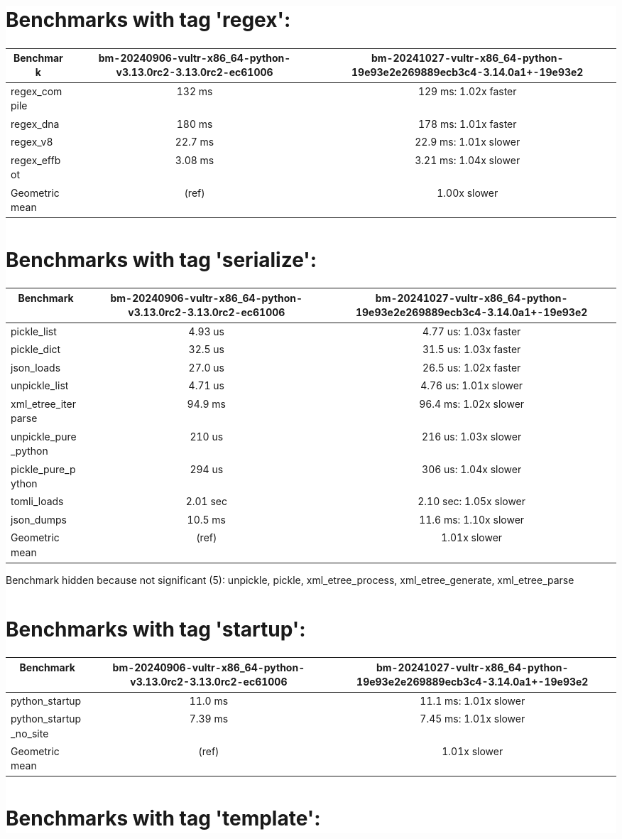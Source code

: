 Benchmarks with tag 'regex':
============================

| Benchmark      | bm-20240906-vultr-x86_64-python-v3.13.0rc2-3.13.0rc2-ec61006 | bm-20241027-vultr-x86_64-python-19e93e2e269889ecb3c4-3.14.0a1+-19e93e2 |
|----------------|:------------------------------------------------------------:|:----------------------------------------------------------------------:|
| regex_compile  | 132 ms                                                       | 129 ms: 1.02x faster                                                   |
| regex_dna      | 180 ms                                                       | 178 ms: 1.01x faster                                                   |
| regex_v8       | 22.7 ms                                                      | 22.9 ms: 1.01x slower                                                  |
| regex_effbot   | 3.08 ms                                                      | 3.21 ms: 1.04x slower                                                  |
| Geometric mean | (ref)                                                        | 1.00x slower                                                           |

Benchmarks with tag 'serialize':
================================

| Benchmark            | bm-20240906-vultr-x86_64-python-v3.13.0rc2-3.13.0rc2-ec61006 | bm-20241027-vultr-x86_64-python-19e93e2e269889ecb3c4-3.14.0a1+-19e93e2 |
|----------------------|:------------------------------------------------------------:|:----------------------------------------------------------------------:|
| pickle_list          | 4.93 us                                                      | 4.77 us: 1.03x faster                                                  |
| pickle_dict          | 32.5 us                                                      | 31.5 us: 1.03x faster                                                  |
| json_loads           | 27.0 us                                                      | 26.5 us: 1.02x faster                                                  |
| unpickle_list        | 4.71 us                                                      | 4.76 us: 1.01x slower                                                  |
| xml_etree_iterparse  | 94.9 ms                                                      | 96.4 ms: 1.02x slower                                                  |
| unpickle_pure_python | 210 us                                                       | 216 us: 1.03x slower                                                   |
| pickle_pure_python   | 294 us                                                       | 306 us: 1.04x slower                                                   |
| tomli_loads          | 2.01 sec                                                     | 2.10 sec: 1.05x slower                                                 |
| json_dumps           | 10.5 ms                                                      | 11.6 ms: 1.10x slower                                                  |
| Geometric mean       | (ref)                                                        | 1.01x slower                                                           |

Benchmark hidden because not significant (5): unpickle, pickle, xml_etree_process, xml_etree_generate, xml_etree_parse

Benchmarks with tag 'startup':
==============================

| Benchmark              | bm-20240906-vultr-x86_64-python-v3.13.0rc2-3.13.0rc2-ec61006 | bm-20241027-vultr-x86_64-python-19e93e2e269889ecb3c4-3.14.0a1+-19e93e2 |
|------------------------|:------------------------------------------------------------:|:----------------------------------------------------------------------:|
| python_startup         | 11.0 ms                                                      | 11.1 ms: 1.01x slower                                                  |
| python_startup_no_site | 7.39 ms                                                      | 7.45 ms: 1.01x slower                                                  |
| Geometric mean         | (ref)                                                        | 1.01x slower                                                           |

Benchmarks with tag 'template':
===============================
